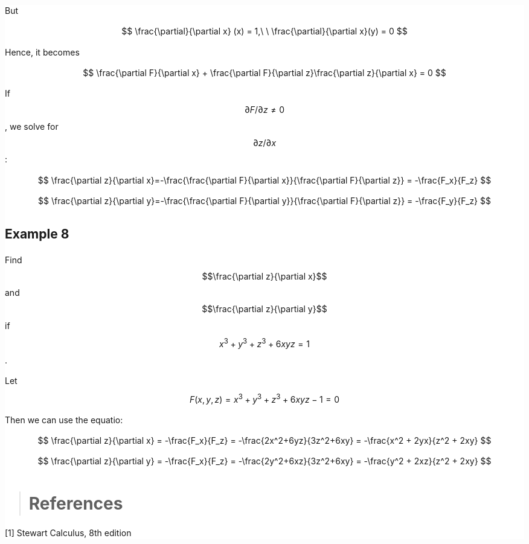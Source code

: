 But

$$ \frac{\partial}{\partial x} (x) = 1,\ \ \frac{\partial}{\partial x}(y) = 0 $$

Hence, it becomes

$$ \frac{\partial F}{\partial x} + \frac{\partial F}{\partial z}\frac{\partial z}{\partial x} = 0 $$

If $$\partial F / \partial z \neq 0$$, we solve for $$\partial z / \partial x$$:

$$ \frac{\partial z}{\partial x}=-\frac{\frac{\partial F}{\partial x}}{\frac{\partial F}{\partial z}} = -\frac{F_x}{F_z} $$

$$ \frac{\partial z}{\partial y}=-\frac{\frac{\partial F}{\partial y}}{\frac{\partial F}{\partial z}} = -\frac{F_y}{F_z} $$

## Example 8

Find $$\frac{\partial z}{\partial x}$$ and $$\frac{\partial z}{\partial y}$$ if $$x^3+y^3+z^3+6xyz = 1$$.

Let $$F(x,y,z) = x^3+y^3+z^3+6xyz - 1 = 0$$

Then we can use the equatio:

$$ \frac{\partial z}{\partial x} = -\frac{F_x}{F_z} = -\frac{2x^2+6yz}{3z^2+6xy} = -\frac{x^2 + 2yx}{z^2 + 2xy} $$

$$ \frac{\partial z}{\partial y} = -\frac{F_x}{F_z} = -\frac{2y^2+6xz}{3z^2+6xy} = -\frac{y^2 + 2xz}{z^2 + 2xy} $$

> # References

[1] Stewart Calculus, 8th edition
